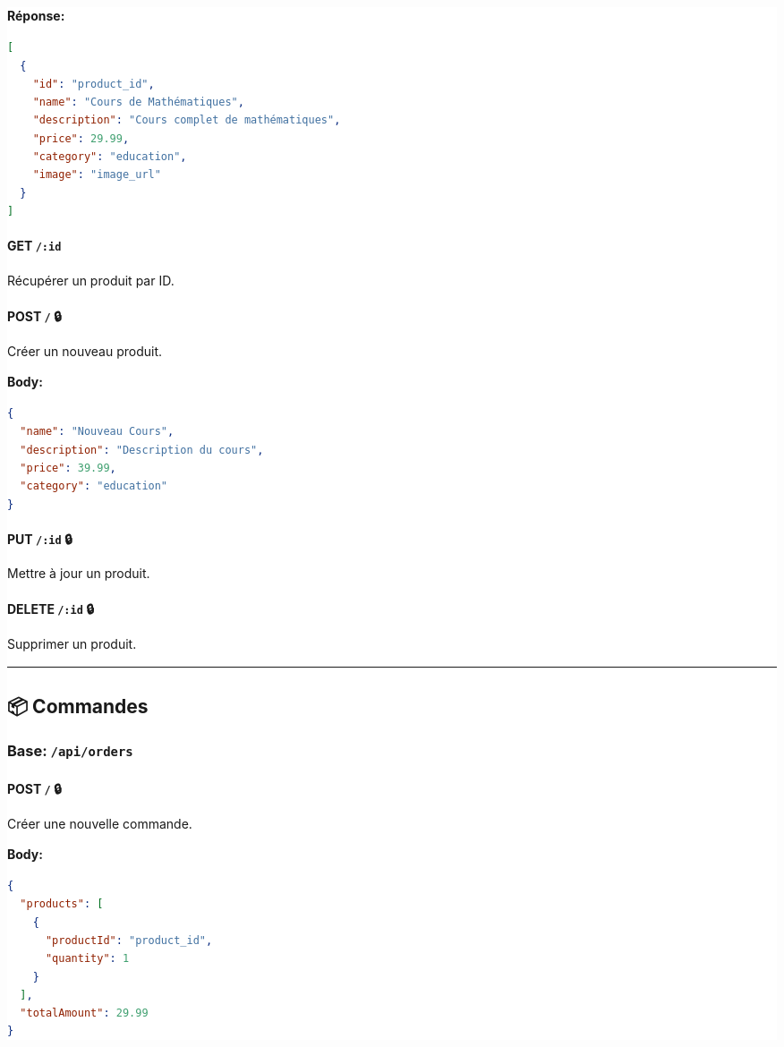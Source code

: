 **Réponse:**
```json
[
  {
    "id": "product_id",
    "name": "Cours de Mathématiques",
    "description": "Cours complet de mathématiques",
    "price": 29.99,
    "category": "education",
    "image": "image_url"
  }
]
```

#### GET `/:id`
Récupérer un produit par ID.

#### POST `/` 🔒
Créer un nouveau produit.

**Body:**
```json
{
  "name": "Nouveau Cours",
  "description": "Description du cours",
  "price": 39.99,
  "category": "education"
}
```

#### PUT `/:id` 🔒
Mettre à jour un produit.

#### DELETE `/:id` 🔒
Supprimer un produit.

---

## 📦 Commandes

### Base: `/api/orders`

#### POST `/` 🔒
Créer une nouvelle commande.

**Body:**
```json
{
  "products": [
    {
      "productId": "product_id",
      "quantity": 1
    }
  ],
  "totalAmount": 29.99
}
```
